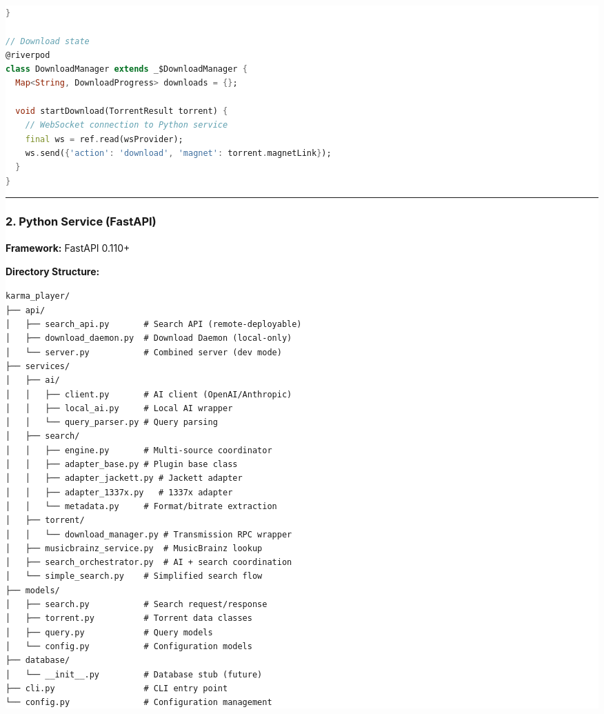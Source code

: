 ```dart
}

// Download state
@riverpod
class DownloadManager extends _$DownloadManager {
  Map<String, DownloadProgress> downloads = {};

  void startDownload(TorrentResult torrent) {
    // WebSocket connection to Python service
    final ws = ref.read(wsProvider);
    ws.send({'action': 'download', 'magnet': torrent.magnetLink});
  }
}
```

---

### 2. Python Service (FastAPI)

**Framework:** FastAPI 0.110+

**Directory Structure:**
```
karma_player/
├── api/
│   ├── search_api.py       # Search API (remote-deployable)
│   ├── download_daemon.py  # Download Daemon (local-only)
│   └── server.py           # Combined server (dev mode)
├── services/
│   ├── ai/
│   │   ├── client.py       # AI client (OpenAI/Anthropic)
│   │   ├── local_ai.py     # Local AI wrapper
│   │   └── query_parser.py # Query parsing
│   ├── search/
│   │   ├── engine.py       # Multi-source coordinator
│   │   ├── adapter_base.py # Plugin base class
│   │   ├── adapter_jackett.py # Jackett adapter
│   │   ├── adapter_1337x.py   # 1337x adapter
│   │   └── metadata.py     # Format/bitrate extraction
│   ├── torrent/
│   │   └── download_manager.py # Transmission RPC wrapper
│   ├── musicbrainz_service.py  # MusicBrainz lookup
│   ├── search_orchestrator.py  # AI + search coordination
│   └── simple_search.py    # Simplified search flow
├── models/
│   ├── search.py           # Search request/response
│   ├── torrent.py          # Torrent data classes
│   ├── query.py            # Query models
│   └── config.py           # Configuration models
├── database/
│   └── __init__.py         # Database stub (future)
├── cli.py                  # CLI entry point
└── config.py               # Configuration management
```
